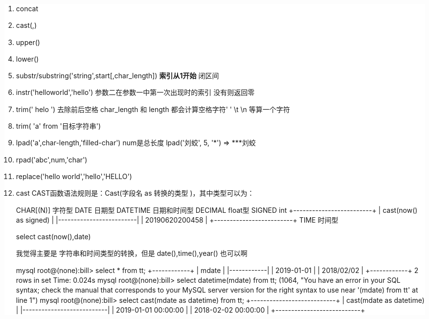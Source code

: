 1. concat
1. cast(,)
1. upper()
1. lower()

1. substr/substring('string',start[,char_length])
    **索引从1开始**
    闭区间

1. instr('helloworld','hello')  参数二在参数一中第一次出现时的索引
    没有则返回零

1. trim(' helo ') 去除前后空格
    char_length 和 length 都会计算空格字符' '
    \t \n 等算一个字符

1. trim( 'a' from '目标字符串')

1. lpad('a',char-length,'filled-char')
    num是总长度
    lpad('刘蛟', 5, '*') => ***刘蛟

1. rpad('abc',num,'char')

1. replace('hello world','hello','HELLO')

1. cast
    CAST函数语法规则是：Cast(字段名 as 转换的类型 )，其中类型可以为：

    CHAR[(N)] 字符型 
    DATE 日期型
    DATETIME 日期和时间型
    DECIMAL float型
    SIGNED int
        +-------------------------+
        | cast(now() as signed)   |
        |-------------------------|
        | 20190620200458          |
        +-------------------------+
    TIME 时间型

    select cast(now(),date)

    我觉得主要是 字符串和时间类型的转换，但是 date(),time(),year() 也可以啊

    mysql root@(none):bill> select * from tt;
    +------------+
    | mdate      |
    |------------|
    | 2019-01-01 |
    | 2018/02/02 |
    +------------+
    2 rows in set
    Time: 0.024s
    mysql root@(none):bill> select datetime(mdate) from tt;
    (1064, "You have an error in your SQL syntax; check the manual that corresponds to your MySQL server version for the right syntax to use near '(mdate) from tt' at line 1")
    mysql root@(none):bill> select cast(mdate as datetime) from tt;
    +---------------------------+
    | cast(mdate as datetime)   |
    |---------------------------|
    | 2019-01-01 00:00:00       |
    | 2018-02-02 00:00:00       |
    +---------------------------+
